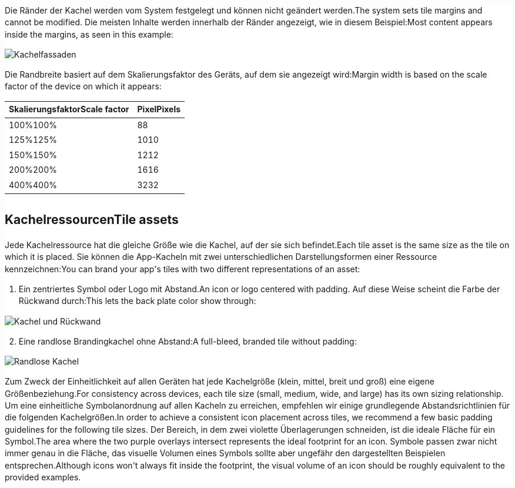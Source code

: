  

<span data-ttu-id="b4ebd-133">Die Ränder der Kachel werden vom System festgelegt und können nicht geändert werden.</span><span class="sxs-lookup"><span data-stu-id="b4ebd-133">The system sets tile margins and cannot be modified.</span></span> <span data-ttu-id="b4ebd-134">Die meisten Inhalte werden innerhalb der Ränder angezeigt, wie in diesem Beispiel:</span><span class="sxs-lookup"><span data-stu-id="b4ebd-134">Most content appears inside the margins, as seen in this example:</span></span>

![Kachelfassaden](images/assetguidance04.png)

<span data-ttu-id="b4ebd-136">Die Randbreite basiert auf dem Skalierungsfaktor des Geräts, auf dem sie angezeigt wird:</span><span class="sxs-lookup"><span data-stu-id="b4ebd-136">Margin width is based on the scale factor of the device on which it appears:</span></span>

| <span data-ttu-id="b4ebd-137">Skalierungsfaktor</span><span class="sxs-lookup"><span data-stu-id="b4ebd-137">Scale factor</span></span> | <span data-ttu-id="b4ebd-138">Pixel</span><span class="sxs-lookup"><span data-stu-id="b4ebd-138">Pixels</span></span> |
|--------------|--------|
| <span data-ttu-id="b4ebd-139">100%</span><span class="sxs-lookup"><span data-stu-id="b4ebd-139">100%</span></span>         | <span data-ttu-id="b4ebd-140">8</span><span class="sxs-lookup"><span data-stu-id="b4ebd-140">8</span></span>      |
| <span data-ttu-id="b4ebd-141">125%</span><span class="sxs-lookup"><span data-stu-id="b4ebd-141">125%</span></span>         | <span data-ttu-id="b4ebd-142">10</span><span class="sxs-lookup"><span data-stu-id="b4ebd-142">10</span></span>     |
| <span data-ttu-id="b4ebd-143">150%</span><span class="sxs-lookup"><span data-stu-id="b4ebd-143">150%</span></span>         | <span data-ttu-id="b4ebd-144">12</span><span class="sxs-lookup"><span data-stu-id="b4ebd-144">12</span></span>     |
| <span data-ttu-id="b4ebd-145">200%</span><span class="sxs-lookup"><span data-stu-id="b4ebd-145">200%</span></span>         | <span data-ttu-id="b4ebd-146">16</span><span class="sxs-lookup"><span data-stu-id="b4ebd-146">16</span></span>     |
| <span data-ttu-id="b4ebd-147">400%</span><span class="sxs-lookup"><span data-stu-id="b4ebd-147">400%</span></span>         | <span data-ttu-id="b4ebd-148">32</span><span class="sxs-lookup"><span data-stu-id="b4ebd-148">32</span></span>     |

 

## <a name="tile-assets"></a><span data-ttu-id="b4ebd-149">Kachelressourcen</span><span class="sxs-lookup"><span data-stu-id="b4ebd-149">Tile assets</span></span>


<span data-ttu-id="b4ebd-150">Jede Kachelressource hat die gleiche Größe wie die Kachel, auf der sie sich befindet.</span><span class="sxs-lookup"><span data-stu-id="b4ebd-150">Each tile asset is the same size as the tile on which it is placed.</span></span> <span data-ttu-id="b4ebd-151">Sie können die App-Kacheln mit zwei unterschiedlichen Darstellungsformen einer Ressource kennzeichnen:</span><span class="sxs-lookup"><span data-stu-id="b4ebd-151">You can brand your app's tiles with two different representations of an asset:</span></span>

1. <span data-ttu-id="b4ebd-152">Ein zentriertes Symbol oder Logo mit Abstand.</span><span class="sxs-lookup"><span data-stu-id="b4ebd-152">An icon or logo centered with padding.</span></span> <span data-ttu-id="b4ebd-153">Auf diese Weise scheint die Farbe der Rückwand durch:</span><span class="sxs-lookup"><span data-stu-id="b4ebd-153">This lets the back plate color show through:</span></span>

![Kachel und Rückwand](images/assetguidance05.png)

2. <span data-ttu-id="b4ebd-155">Eine randlose Brandingkachel ohne Abstand:</span><span class="sxs-lookup"><span data-stu-id="b4ebd-155">A full-bleed, branded tile without padding:</span></span>

![Randlose Kachel](images/assetguidance06.png)

<span data-ttu-id="b4ebd-157">Zum Zweck der Einheitlichkeit auf allen Geräten hat jede Kachelgröße (klein, mittel, breit und groß) eine eigene Größenbeziehung.</span><span class="sxs-lookup"><span data-stu-id="b4ebd-157">For consistency across devices, each tile size (small, medium, wide, and large) has its own sizing relationship.</span></span> <span data-ttu-id="b4ebd-158">Um eine einheitliche Symbolanordnung auf allen Kacheln zu erreichen, empfehlen wir einige grundlegende Abstandsrichtlinien für die folgenden Kachelgrößen.</span><span class="sxs-lookup"><span data-stu-id="b4ebd-158">In order to achieve a consistent icon placement across tiles, we recommend a few basic padding guidelines for the following tile sizes.</span></span> <span data-ttu-id="b4ebd-159">Der Bereich, in dem zwei violette Überlagerungen schneiden, ist die ideale Fläche für ein Symbol.</span><span class="sxs-lookup"><span data-stu-id="b4ebd-159">The area where the two purple overlays intersect represents the ideal footprint for an icon.</span></span> <span data-ttu-id="b4ebd-160">Symbole passen zwar nicht immer genau in die Fläche, das visuelle Volumen eines Symbols sollte aber ungefähr den dargestellten Beispielen entsprechen.</span><span class="sxs-lookup"><span data-stu-id="b4ebd-160">Although icons won't always fit inside the footprint, the visual volume of an icon should be roughly equivalent to the provided examples.</span></span>
